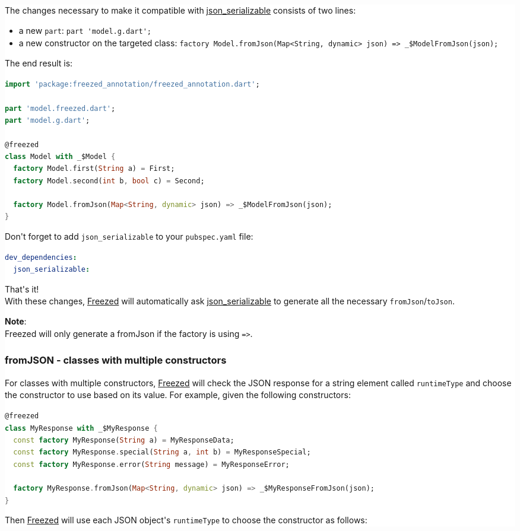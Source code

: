 The changes necessary to make it compatible with [json_serializable] consists of two lines:

- a new `part`: `part 'model.g.dart';`
- a new constructor on the targeted class: `factory Model.fromJson(Map<String, dynamic> json) => _$ModelFromJson(json);`

The end result is:

```dart
import 'package:freezed_annotation/freezed_annotation.dart';

part 'model.freezed.dart';
part 'model.g.dart';

@freezed
class Model with _$Model {
  factory Model.first(String a) = First;
  factory Model.second(int b, bool c) = Second;

  factory Model.fromJson(Map<String, dynamic> json) => _$ModelFromJson(json);
}
```

Don't forget to add `json_serializable` to your `pubspec.yaml` file:

```yaml
dev_dependencies:
  json_serializable:
```

That's it!\
With these changes, [Freezed] will automatically ask [json_serializable] to generate all the necessary
`fromJson`/`toJson`.

**Note**:  
Freezed will only generate a fromJson if the factory is using `=>`.

### fromJSON - classes with multiple constructors

For classes with multiple constructors, [Freezed] will check the JSON response
for a string element called `runtimeType` and choose the constructor to use based
on its value. For example, given the following constructors:

```dart
@freezed
class MyResponse with _$MyResponse {
  const factory MyResponse(String a) = MyResponseData;
  const factory MyResponse.special(String a, int b) = MyResponseSpecial;
  const factory MyResponse.error(String message) = MyResponseError;

  factory MyResponse.fromJson(Map<String, dynamic> json) => _$MyResponseFromJson(json);
}
```

Then [Freezed] will use each JSON object's `runtimeType` to choose the constructor as follows:


[build_runner]: https://pub.dev/packages/build_runner
[freezed]: https://pub.dartlang.org/packages/freezed
[freezed_annotation]: https://pub.dartlang.org/packages/freezed_annotation
[copywith]: #how-copywith-works
[when]: #when
[maybewhen]: #maybeWhen
[map]: #map
[maybemap]: #mapMaybeMap
[json_serializable]: https://pub.dev/packages/json_serializable